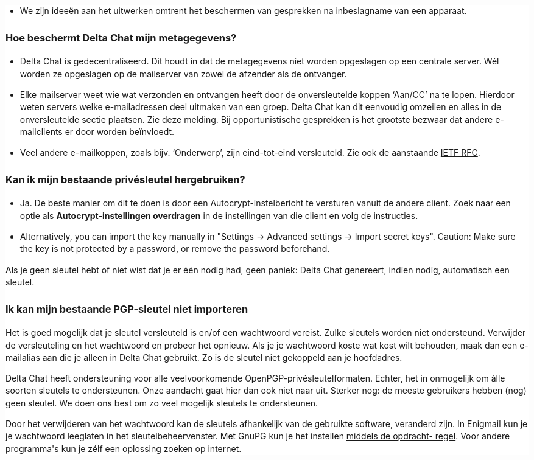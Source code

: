 - We zijn ideeën aan het uitwerken omtrent het beschermen van gesprekken na inbeslagname
  van een apparaat.


### Hoe beschermt Delta Chat mijn metagegevens?

- Delta Chat is gedecentraliseerd. Dit houdt in dat de metagegevens niet worden
  opgeslagen op een centrale server. Wél worden ze opgeslagen
  op de mailserver van zowel de afzender als de ontvanger.

- Elke mailserver weet wie wat verzonden en ontvangen heeft door de onversleutelde
  koppen ‘Aan/CC’ na te lopen. Hierdoor weten servers welke e-mailadressen deel uitmaken van
  een groep. Delta Chat kan dit eenvoudig omzeilen en alles in de onversleutelde sectie plaatsen.
  Zie [deze melding](https://github.com/deltachat/deltachat-core-rust/issues/1032).
  Bij opportunistische gesprekken is het grootste bezwaar dat andere e-mailclients er door worden beïnvloedt.

- Veel andere e-mailkoppen, zoals bijv. ‘Onderwerp’, zijn
  eind-tot-eind versleuteld. Zie ook de aanstaande  [IETF
RFC](https://datatracker.ietf.org/doc/draft-autocrypt-lamps-protected-headers/).


### Kan ik mijn bestaande privésleutel hergebruiken?

- Ja. De beste manier om dit te doen is door een Autocrypt-instelbericht te versturen vanuit de andere client. Zoek naar een optie als **Autocrypt-instellingen overdragen** in de instellingen van die client en volg de instructies.

- Alternatively, you can import the key manually in "Settings -> Advanced settings -> Import secret keys". Caution: Make sure the key is not protected by a password, or remove the password beforehand.

Als je geen sleutel hebt of niet wist dat je er één nodig had, geen paniek: Delta Chat genereert, indien nodig, automatisch een sleutel.


### Ik kan mijn bestaande PGP-sleutel niet importeren

Het is goed mogelijk dat je sleutel versleuteld is en/of een wachtwoord
vereist. Zulke sleutels worden niet ondersteund. Verwijder de versleuteling
en het wachtwoord en probeer het opnieuw. Als je je wachtwoord
  koste wat kost wilt behouden, maak dan een e-mailalias aan
  die je alleen in Delta Chat gebruikt. Zo is de sleutel niet gekoppeld aan je hoofdadres.

Delta Chat heeft ondersteuning voor alle veelvoorkomende OpenPGP-privésleutelformaten. Echter,
het in onmogelijk om álle soorten sleutels te ondersteunen. Onze
aandacht gaat hier dan ook niet naar uit. Sterker nog: de meeste gebruikers hebben
(nog) geen sleutel. We doen ons best om zo veel mogelijk sleutels te ondersteunen.

Door het verwijderen van het wachtwoord kan de sleutels afhankelijk
van de gebruikte software, veranderd zijn. In Enigmail kun je je wachtwoord
leeglaten in het sleutelbeheervenster. Met GnuPG kun je het
instellen [middels de opdracht-
regel](https://github.com/deltachat/deltachat-android/issues/98#issuecomment-378383429).
Voor andere programma's kun je zélf een oplossing zoeken op internet.
